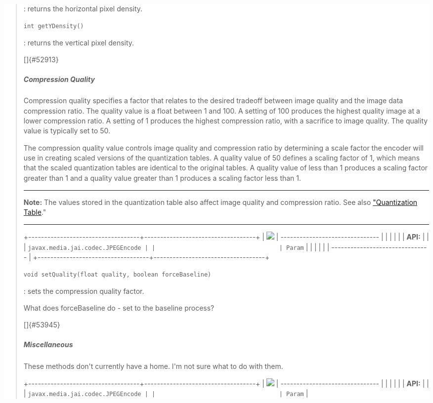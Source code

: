 > :   returns the horizontal pixel density.
>
> 
>
>     int getYDensity()
>
> :   returns the vertical pixel density.
>
> []{#52913}
>
> ##### Compression Quality
>
> Compression quality specifies a factor that relates to the desired
> tradeoff between image quality and the image data compression ratio.
> The quality value is a float between 1 and 100. A setting of 100
> produces the highest quality image at a lower compression ratio. A
> setting of 1 produces the highest compression ratio, with a sacrifice
> to image quality. The quality value is typically set to 50.
>
> The compression quality value controls image quality and compression
> ratio by determining a scale factor the encoder will use in creating
> scaled versions of the quantization tables. A quality value of 50
> defines a scaling factor of 1, which means that the scaled
> quantization tables are identical to the original tables. A quality
> value of less than 1 produces a scaling factor greater than 1 and a
> quality value greater than 1 produces a scaling factor less than 1.
>
> ------------------------------------------------------------------------
>
> **Note:** The values stored in the quantization table also affect
> image quality and compression ratio. See also [\"Quantization
> Table](Compression.doc.html#52322).\"
>
> ------------------------------------------------------------------------
>
> +-----------------------------------+-----------------------------------+
> | ![](shared/cistine.gif)           | -------------------------------   |
> |                                   |                                   |
> |                                   | **API:**                          |
> |                                   | `javax.media.jai.codec.JPEGEncode |
> |                                   | Param`                            |
> |                                   |                                   |
> |                                   | -------------------------------   |
> +-----------------------------------+-----------------------------------+
>
>     void setQuality(float quality, boolean forceBaseline)
>
> :   sets the compression quality factor.
>
> What does forceBaseline do - set to the baseline process?
>
> []{#53945}
>
> ##### Miscellaneous
>
> These methods don\'t currently have a home. I\'m not sure what to do
> with them.
>
> +-----------------------------------+-----------------------------------+
> | ![](shared/cistine.gif)           | -------------------------------   |
> |                                   |                                   |
> |                                   | **API:**                          |
> |                                   | `javax.media.jai.codec.JPEGEncode |
> |                                   | Param`                            |
